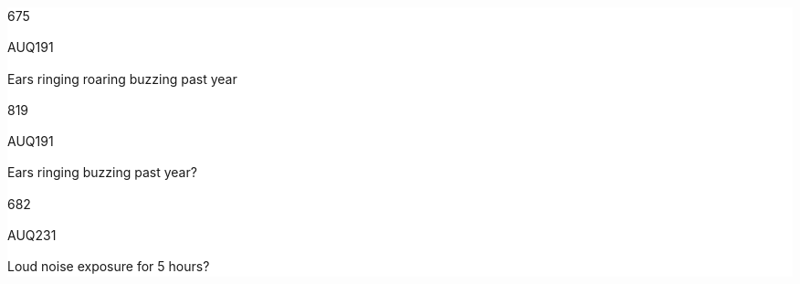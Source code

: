 <td style="text-align:left;">

675

</td>

<td style="text-align:left;">

AUQ191

</td>

<td style="text-align:left;">

Ears ringing roaring buzzing past year

</td>

</tr>

<tr>

<td style="text-align:left;">

819

</td>

<td style="text-align:left;">

AUQ191

</td>

<td style="text-align:left;">

Ears ringing buzzing past year?

</td>

</tr>

<tr>

<td style="text-align:left;">

682

</td>

<td style="text-align:left;">

AUQ231

</td>

<td style="text-align:left;">

Loud noise exposure for 5 hours?

</td>

</tr>

<tr>
